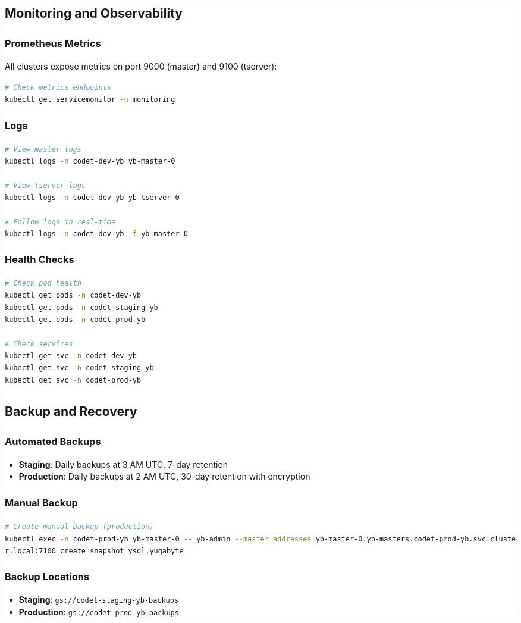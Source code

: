 ## Monitoring and Observability

### Prometheus Metrics
All clusters expose metrics on port 9000 (master) and 9100 (tserver):
```bash
# Check metrics endpoints
kubectl get servicemonitor -n monitoring
```

### Logs
```bash
# View master logs
kubectl logs -n codet-dev-yb yb-master-0

# View tserver logs
kubectl logs -n codet-dev-yb yb-tserver-0

# Follow logs in real-time
kubectl logs -n codet-dev-yb -f yb-master-0
```

### Health Checks
```bash
# Check pod health
kubectl get pods -n codet-dev-yb
kubectl get pods -n codet-staging-yb
kubectl get pods -n codet-prod-yb

# Check services
kubectl get svc -n codet-dev-yb
kubectl get svc -n codet-staging-yb
kubectl get svc -n codet-prod-yb
```

## Backup and Recovery

### Automated Backups
- **Staging**: Daily backups at 3 AM UTC, 7-day retention
- **Production**: Daily backups at 2 AM UTC, 30-day retention with encryption

### Manual Backup
```bash
# Create manual backup (production)
kubectl exec -n codet-prod-yb yb-master-0 -- yb-admin --master_addresses=yb-master-0.yb-masters.codet-prod-yb.svc.cluster.local:7100 create_snapshot ysql.yugabyte
```

### Backup Locations
- **Staging**: `gs://codet-staging-yb-backups`
- **Production**: `gs://codet-prod-yb-backups`
